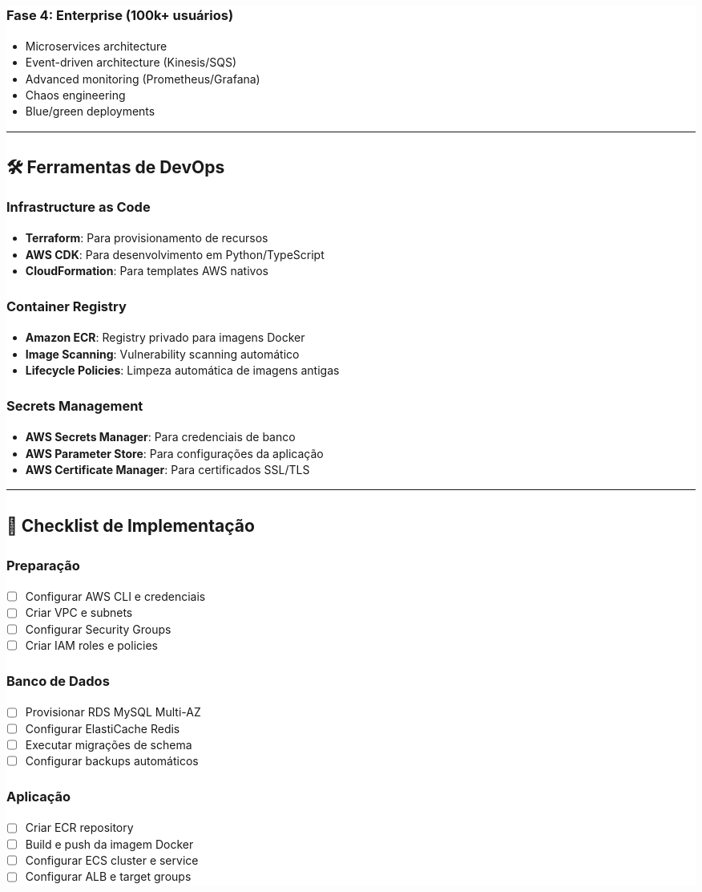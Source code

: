 ### **Fase 4: Enterprise (100k+ usuários)**
- Microservices architecture
- Event-driven architecture (Kinesis/SQS)
- Advanced monitoring (Prometheus/Grafana)
- Chaos engineering
- Blue/green deployments

---

## 🛠️ Ferramentas de DevOps

### **Infrastructure as Code**
- **Terraform**: Para provisionamento de recursos
- **AWS CDK**: Para desenvolvimento em Python/TypeScript
- **CloudFormation**: Para templates AWS nativos

### **Container Registry**
- **Amazon ECR**: Registry privado para imagens Docker
- **Image Scanning**: Vulnerability scanning automático
- **Lifecycle Policies**: Limpeza automática de imagens antigas

### **Secrets Management**
- **AWS Secrets Manager**: Para credenciais de banco
- **AWS Parameter Store**: Para configurações da aplicação
- **AWS Certificate Manager**: Para certificados SSL/TLS

---

## 📝 Checklist de Implementação

### **Preparação**
- [ ] Configurar AWS CLI e credenciais
- [ ] Criar VPC e subnets
- [ ] Configurar Security Groups
- [ ] Criar IAM roles e policies

### **Banco de Dados**
- [ ] Provisionar RDS MySQL Multi-AZ
- [ ] Configurar ElastiCache Redis
- [ ] Executar migrações de schema
- [ ] Configurar backups automáticos

### **Aplicação**
- [ ] Criar ECR repository
- [ ] Build e push da imagem Docker
- [ ] Configurar ECS cluster e service
- [ ] Configurar ALB e target groups

